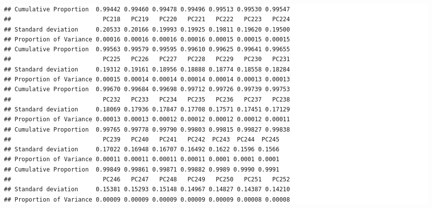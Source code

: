     ## Cumulative Proportion  0.99442 0.99460 0.99478 0.99496 0.99513 0.99530 0.99547
    ##                          PC218   PC219   PC220   PC221   PC222   PC223   PC224
    ## Standard deviation     0.20533 0.20166 0.19993 0.19925 0.19811 0.19620 0.19500
    ## Proportion of Variance 0.00016 0.00016 0.00016 0.00016 0.00015 0.00015 0.00015
    ## Cumulative Proportion  0.99563 0.99579 0.99595 0.99610 0.99625 0.99641 0.99655
    ##                          PC225   PC226   PC227   PC228   PC229   PC230   PC231
    ## Standard deviation     0.19312 0.19161 0.18956 0.18888 0.18774 0.18558 0.18284
    ## Proportion of Variance 0.00015 0.00014 0.00014 0.00014 0.00014 0.00013 0.00013
    ## Cumulative Proportion  0.99670 0.99684 0.99698 0.99712 0.99726 0.99739 0.99753
    ##                          PC232   PC233   PC234   PC235   PC236   PC237   PC238
    ## Standard deviation     0.18069 0.17936 0.17847 0.17708 0.17571 0.17451 0.17129
    ## Proportion of Variance 0.00013 0.00013 0.00012 0.00012 0.00012 0.00012 0.00011
    ## Cumulative Proportion  0.99765 0.99778 0.99790 0.99803 0.99815 0.99827 0.99838
    ##                          PC239   PC240   PC241   PC242  PC243  PC244  PC245
    ## Standard deviation     0.17022 0.16948 0.16707 0.16492 0.1622 0.1596 0.1566
    ## Proportion of Variance 0.00011 0.00011 0.00011 0.00011 0.0001 0.0001 0.0001
    ## Cumulative Proportion  0.99849 0.99861 0.99871 0.99882 0.9989 0.9990 0.9991
    ##                          PC246   PC247   PC248   PC249   PC250   PC251   PC252
    ## Standard deviation     0.15381 0.15293 0.15148 0.14967 0.14827 0.14387 0.14210
    ## Proportion of Variance 0.00009 0.00009 0.00009 0.00009 0.00009 0.00008 0.00008